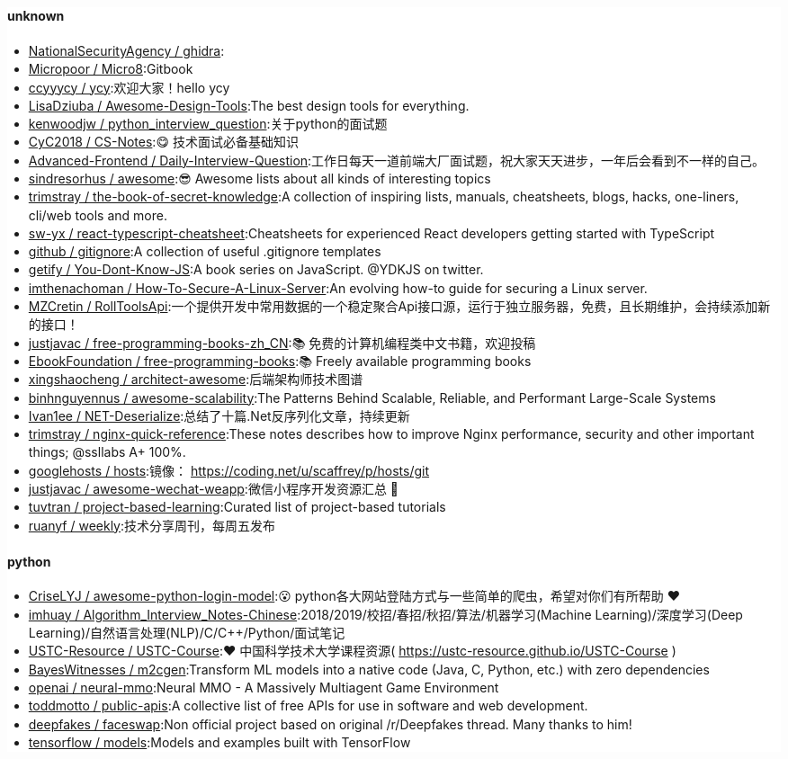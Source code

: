 #### unknown
* [NationalSecurityAgency / ghidra](https://github.com/NationalSecurityAgency/ghidra):
* [Micropoor / Micro8](https://github.com/Micropoor/Micro8):Gitbook
* [ccyyycy / ycy](https://github.com/ccyyycy/ycy):欢迎大家！hello ycy
* [LisaDziuba / Awesome-Design-Tools](https://github.com/LisaDziuba/Awesome-Design-Tools):The best design tools for everything.
* [kenwoodjw / python_interview_question](https://github.com/kenwoodjw/python_interview_question):关于python的面试题
* [CyC2018 / CS-Notes](https://github.com/CyC2018/CS-Notes):😋 技术面试必备基础知识
* [Advanced-Frontend / Daily-Interview-Question](https://github.com/Advanced-Frontend/Daily-Interview-Question):工作日每天一道前端大厂面试题，祝大家天天进步，一年后会看到不一样的自己。
* [sindresorhus / awesome](https://github.com/sindresorhus/awesome):😎 Awesome lists about all kinds of interesting topics
* [trimstray / the-book-of-secret-knowledge](https://github.com/trimstray/the-book-of-secret-knowledge):A collection of inspiring lists, manuals, cheatsheets, blogs, hacks, one-liners, cli/web tools and more.
* [sw-yx / react-typescript-cheatsheet](https://github.com/sw-yx/react-typescript-cheatsheet):Cheatsheets for experienced React developers getting started with TypeScript
* [github / gitignore](https://github.com/github/gitignore):A collection of useful .gitignore templates
* [getify / You-Dont-Know-JS](https://github.com/getify/You-Dont-Know-JS):A book series on JavaScript. @YDKJS on twitter.
* [imthenachoman / How-To-Secure-A-Linux-Server](https://github.com/imthenachoman/How-To-Secure-A-Linux-Server):An evolving how-to guide for securing a Linux server.
* [MZCretin / RollToolsApi](https://github.com/MZCretin/RollToolsApi):一个提供开发中常用数据的一个稳定聚合Api接口源，运行于独立服务器，免费，且长期维护，会持续添加新的接口！
* [justjavac / free-programming-books-zh_CN](https://github.com/justjavac/free-programming-books-zh_CN):📚 免费的计算机编程类中文书籍，欢迎投稿
* [EbookFoundation / free-programming-books](https://github.com/EbookFoundation/free-programming-books):📚 Freely available programming books
* [xingshaocheng / architect-awesome](https://github.com/xingshaocheng/architect-awesome):后端架构师技术图谱
* [binhnguyennus / awesome-scalability](https://github.com/binhnguyennus/awesome-scalability):The Patterns Behind Scalable, Reliable, and Performant Large-Scale Systems
* [Ivan1ee / NET-Deserialize](https://github.com/Ivan1ee/NET-Deserialize):总结了十篇.Net反序列化文章，持续更新
* [trimstray / nginx-quick-reference](https://github.com/trimstray/nginx-quick-reference):These notes describes how to improve Nginx performance, security and other important things; @ssllabs A+ 100%.
* [googlehosts / hosts](https://github.com/googlehosts/hosts):镜像： https://coding.net/u/scaffrey/p/hosts/git
* [justjavac / awesome-wechat-weapp](https://github.com/justjavac/awesome-wechat-weapp):微信小程序开发资源汇总 💯
* [tuvtran / project-based-learning](https://github.com/tuvtran/project-based-learning):Curated list of project-based tutorials
* [ruanyf / weekly](https://github.com/ruanyf/weekly):技术分享周刊，每周五发布

#### python
* [CriseLYJ / awesome-python-login-model](https://github.com/CriseLYJ/awesome-python-login-model):😮 python各大网站登陆方式与一些简单的爬虫，希望对你们有所帮助 ❤️
* [imhuay / Algorithm_Interview_Notes-Chinese](https://github.com/imhuay/Algorithm_Interview_Notes-Chinese):2018/2019/校招/春招/秋招/算法/机器学习(Machine Learning)/深度学习(Deep Learning)/自然语言处理(NLP)/C/C++/Python/面试笔记
* [USTC-Resource / USTC-Course](https://github.com/USTC-Resource/USTC-Course):❤️ 中国科学技术大学课程资源( https://ustc-resource.github.io/USTC-Course )
* [BayesWitnesses / m2cgen](https://github.com/BayesWitnesses/m2cgen):Transform ML models into a native code (Java, C, Python, etc.) with zero dependencies
* [openai / neural-mmo](https://github.com/openai/neural-mmo):Neural MMO - A Massively Multiagent Game Environment
* [toddmotto / public-apis](https://github.com/toddmotto/public-apis):A collective list of free APIs for use in software and web development.
* [deepfakes / faceswap](https://github.com/deepfakes/faceswap):Non official project based on original /r/Deepfakes thread. Many thanks to him!
* [tensorflow / models](https://github.com/tensorflow/models):Models and examples built with TensorFlow